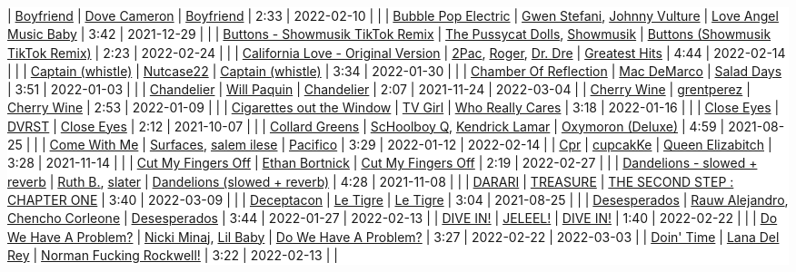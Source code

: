 | [Boyfriend](https://open.spotify.com/track/59CfNbkERJ3NoTXDvoURjj) | [Dove Cameron](https://open.spotify.com/artist/2W8yFh0Ga6Yf3jiayVxwkE) | [Boyfriend](https://open.spotify.com/album/4jUfPmvZGiRRJwULbfk1dc) | 2:33 | 2022-02-10 |  |
| [Bubble Pop Electric](https://open.spotify.com/track/4A2vjMnkAWgPVqwl3Xc7pu) | [Gwen Stefani](https://open.spotify.com/artist/4yiQZ8tQPux8cPriYMWUFP), [Johnny Vulture](https://open.spotify.com/artist/698jqy5RzKp9XzvSiNbCDy) | [Love Angel Music Baby](https://open.spotify.com/album/34y7m68F7rN9ou6m5GWohR) | 3:42 | 2021-12-29 |  |
| [Buttons \- Showmusik TikTok Remix](https://open.spotify.com/track/2z1eSjh9SqVt5lCbLAVaBm) | [The Pussycat Dolls](https://open.spotify.com/artist/6wPhSqRtPu1UhRCDX5yaDJ), [Showmusik](https://open.spotify.com/artist/1AQrrkmtsNlnGu11EtBw77) | [Buttons \(Showmusik TikTok Remix\)](https://open.spotify.com/album/4ZHGYzvjoA3o4kz0YxWmsx) | 2:23 | 2022-02-24 |  |
| [California Love \- Original Version](https://open.spotify.com/track/3ia3dJETSOllPsv3LJkE35) | [2Pac](https://open.spotify.com/artist/1ZwdS5xdxEREPySFridCfh), [Roger](https://open.spotify.com/artist/3GMoVpWJy4smKuxFuFTwXC), [Dr\. Dre](https://open.spotify.com/artist/6DPYiyq5kWVQS4RGwxzPC7) | [Greatest Hits](https://open.spotify.com/album/1WBZyULtlANBKed7Zf9cDP) | 4:44 | 2022-02-14 |  |
| [Captain \(whistle\)](https://open.spotify.com/track/2GPh676erhgaOyMRmQNOc6) | [Nutcase22](https://open.spotify.com/artist/223shoqJ9oge1jE0QKyV1K) | [Captain \(whistle\)](https://open.spotify.com/album/32cbprgfOu2u1RoUzZ35mX) | 3:34 | 2022-01-30 |  |
| [Chamber Of Reflection](https://open.spotify.com/track/5oeOWXjH8NZFOWP0SpSXqV) | [Mac DeMarco](https://open.spotify.com/artist/3Sz7ZnJQBIHsXLUSo0OQtM) | [Salad Days](https://open.spotify.com/album/7xPhDaYZ2ejV04aNtdBdvj) | 3:51 | 2022-01-03 |  |
| [Chandelier](https://open.spotify.com/track/1Go9q6KaCpAsQ0wkZFGzY2) | [Will Paquin](https://open.spotify.com/artist/0oouuXi8tdasgUgk520Jy6) | [Chandelier](https://open.spotify.com/album/2mLsjWM9GyknWYlAXKZcOe) | 2:07 | 2021-11-24 | 2022-03-04 |
| [Cherry Wine](https://open.spotify.com/track/1a1LrfgkTvfHFykIxcv8WU) | [grentperez](https://open.spotify.com/artist/73BLwSX6gsNeVzS7DgI4xe) | [Cherry Wine](https://open.spotify.com/album/7rmnI5M8WN5TaK0pZkLV7J) | 2:53 | 2022-01-09 |  |
| [Cigarettes out the Window](https://open.spotify.com/track/5GKekzF1YcR2DQd9c3DI8y) | [TV Girl](https://open.spotify.com/artist/0Y6dVaC9DZtPNH4591M42W) | [Who Really Cares](https://open.spotify.com/album/5tm1XKTwxHAL80b1yoPQ5U) | 3:18 | 2022-01-16 |  |
| [Close Eyes](https://open.spotify.com/track/3CLSHJv5aUROAN2vfOyCOh) | [DVRST](https://open.spotify.com/artist/0XFgyr4jwM0MGeZZW0VzA5) | [Close Eyes](https://open.spotify.com/album/3G0b8ob9anYQl8a1t3GpOF) | 2:12 | 2021-10-07 |  |
| [Collard Greens](https://open.spotify.com/track/0zO8ctW0UiuOefR87OeJOZ) | [ScHoolboy Q](https://open.spotify.com/artist/5IcR3N7QB1j6KBL8eImZ8m), [Kendrick Lamar](https://open.spotify.com/artist/2YZyLoL8N0Wb9xBt1NhZWg) | [Oxymoron \(Deluxe\)](https://open.spotify.com/album/7Et3bSTLLqdABO1qCxUplS) | 4:59 | 2021-08-25 |  |
| [Come With Me](https://open.spotify.com/track/16frIpnyUb9poRwQxQTmaC) | [Surfaces](https://open.spotify.com/artist/4ETSs924pXMzjIeD6E9b4u), [salem ilese](https://open.spotify.com/artist/3QJUFtGBGL05vo0kCJZsmT) | [Pacifico](https://open.spotify.com/album/5PrhnVNOKoJC2aLLfabxuB) | 3:29 | 2022-01-12 | 2022-02-14 |
| [Cpr](https://open.spotify.com/track/35mBYyB61qTcGGj7MXIRM1) | [cupcakKe](https://open.spotify.com/artist/76SlrtEaq2oViRXulxjfuM) | [Queen Elizabitch](https://open.spotify.com/album/4nJ65lptuDZXNr0deIWKiU) | 3:28 | 2021-11-14 |  |
| [Cut My Fingers Off](https://open.spotify.com/track/5ARrWiDDRDocvURbemcnCy) | [Ethan Bortnick](https://open.spotify.com/artist/0LyP0Zn0mXLb65AgGOS6EY) | [Cut My Fingers Off](https://open.spotify.com/album/0iTfRgGOirNa2W7ran3xHo) | 2:19 | 2022-02-27 |  |
| [Dandelions \- slowed + reverb](https://open.spotify.com/track/6fhG2KJgwO7CrNflRaRmvp) | [Ruth B.](https://open.spotify.com/artist/2WzaAvm2bBCf4pEhyuDgCY), [slater](https://open.spotify.com/artist/0JSCWkJNFGt7o4YbYcplQ7) | [Dandelions \(slowed + reverb\)](https://open.spotify.com/album/0W26SC6AcPdqk1Hz5hfWnj) | 4:28 | 2021-11-08 |  |
| [DARARI](https://open.spotify.com/track/0dcnrLo8s1rhjm8euGjI4n) | [TREASURE](https://open.spotify.com/artist/3KonOYiLsU53m4yT7gNotP) | [THE SECOND STEP : CHAPTER ONE](https://open.spotify.com/album/17l09k7ZDb4GYwmsIVGcRZ) | 3:40 | 2022-03-09 |  |
| [Deceptacon](https://open.spotify.com/track/5773KSWFzg9kCc8yazjbSt) | [Le Tigre](https://open.spotify.com/artist/2n6FviARgtjjimZXu18uRM) | [Le Tigre](https://open.spotify.com/album/0dSSZGzoukzrFBnG07J45i) | 3:04 | 2021-08-25 |  |
| [Desesperados](https://open.spotify.com/track/6ZOcbKub95XSDESsKKuH41) | [Rauw Alejandro](https://open.spotify.com/artist/1mcTU81TzQhprhouKaTkpq), [Chencho Corleone](https://open.spotify.com/artist/37230BxxYs9ksS7OkZw3IU) | [Desesperados](https://open.spotify.com/album/3w1Tr9F91XMcsmBJQ8hS7H) | 3:44 | 2022-01-27 | 2022-02-13 |
| [DIVE IN!](https://open.spotify.com/track/2I8EDARURigigunOxtg7oi) | [JELEEL!](https://open.spotify.com/artist/1FX1BFU0DbHRYgKP83pA0d) | [DIVE IN!](https://open.spotify.com/album/3QEPmn54oibH1jzd1gcYyD) | 1:40 | 2022-02-22 |  |
| [Do We Have A Problem?](https://open.spotify.com/track/1PNs0uGru3TcrA94kpyGnc) | [Nicki Minaj](https://open.spotify.com/artist/0hCNtLu0JehylgoiP8L4Gh), [Lil Baby](https://open.spotify.com/artist/5f7VJjfbwm532GiveGC0ZK) | [Do We Have A Problem?](https://open.spotify.com/album/1fDcx48pkgRmOXQ3weT0ct) | 3:27 | 2022-02-22 | 2022-03-03 |
| [Doin' Time](https://open.spotify.com/track/0Oqc0kKFsQ6MhFOLBNZIGX) | [Lana Del Rey](https://open.spotify.com/artist/00FQb4jTyendYWaN8pK0wa) | [Norman Fucking Rockwell!](https://open.spotify.com/album/5XpEKORZ4y6OrCZSKsi46A) | 3:22 | 2022-02-13 |  |